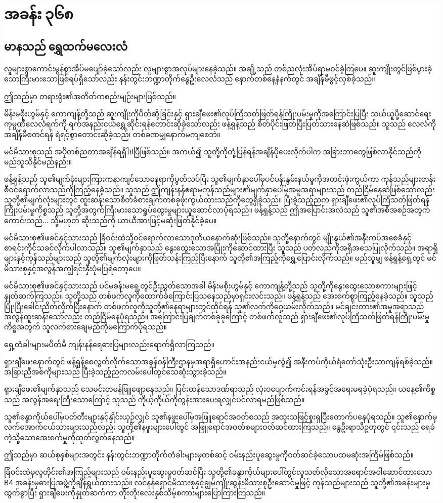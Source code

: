 # အခန်း ၃၆၈

## မာနသည် ရွှေထက်မလေးလံ

လူများစွာကောင်းမွန်စွာအိပ်မပျော်ခဲ့သော်လည်း လူများစွာအလုပ်များနေခဲ့သည်။ အချို့သည် တစ်ညလုံးအိပ်ရာမဝင်ခဲ့ကြပေ။ ဆူးကျိုးတွင်ဖြစ်ပွားခဲ့သောကြီးမားသောဖြစ်ရပ်ရှိသော်လည်း နန်းတွင်းဘဏ္ဍာတိုက်နွေဦးလေလံသည် နောက်တစ်နေ့နံနက်တွင် အချိန်မီဖွင့်လှစ်ခဲ့သည်။

ဤသည်မှာ တရားရုံး၏အတိတ်ကစည်းမျဉ်းများဖြစ်သည်။

မိန်းမစိုးဟွမ်နှင့် ကောကျန့်တို့သည် ဆူးကျိုးကိုပိတ်ဆို့ခြင်းနှင့် ရှားချီဖေး၏လုပ်ကြံသတ်ဖြတ်ရန်ကြိုးပမ်းမှုကိုအကြောင်းပြပြီး သယ်ယူပို့ဆောင်ရေးကုမ္ပဏီလေလံရက်ကို ရက်အနည်းငယ်ရွှေ့ဆိုင်းရန်တောင်းဆိုခဲ့သော်လည်း ဖန့်ရှန့်သည် စိတ်ပိုင်းဖြတ်ပြီးပြတ်သားနေဆဲဖြစ်သည်။ သူသည် လေလံကိုအချိန်မီစတင်ရန် ရဲရင့်စွာတောင်းဆိုခဲ့သည်၊ တစ်ခဏမျှနောက်မကျစေဘဲ။

မင်မိသားစုသည် အပိုတစ်ညတာအချိန်ရရှိไปပြီဖြစ်သည်။ အကယ်၍ သူတို့ကိုတုံ့ပြန်ရန်အချိန်ပိုပေးလိုက်ပါက အခြားဘာတွေဖြစ်လာနိုင်သည်ကိုမည်သူသိနိုင်မည်နည်း။

ဖန့်ရှန့်သည် သူ၏မျက်ခုံးများကြားကနာကျင်သောနေရာကိုပွတ်သပ်ပြီး သူ၏မျက်နှာပေါ်မှပင်ပန်းနွမ်းနယ်မှုကိုအတင်းဖုံးကွယ်ကာ ကုန်သည်များတန်းစီဝင်ရောက်လာသည်ကိုကြည့်နေခဲ့သည်။ သူသည် ဤကျန်းနန်ဧရာမကုန်သည်များ၏မျက်နှာပေါ်မှအမူအရာများသည် တည်ငြိမ်နေဆဲဖြစ်သော်လည်း သူတို့၏မျက်လုံးများတွင် ထူးဆန်းသောစိတ်ခံစားချက်တစ်ခုဖုံးကွယ်ထားသည်ကိုတွေ့ရှိခဲ့သည်။ ပြီးခဲ့သည့်ညက ရှားချီဖေး၏လုပ်ကြံသတ်ဖြတ်ရန်ကြိုးပမ်းမှုကိစ္စသည် သူတို့အတွက်ကြီးမားသောရှုပ်ထွေးမှုများယူဆောင်လာပုံရသည်။ ဖန့်ရှန့်သည် ဤအပြောင်းအလဲသည် သူ၏အစီအစဉ်အတွက်ကောင်းသည်... သို့မဟုတ် ဆိုးသည်ကို ယာယီအားဖြင့်မဆုံးဖြတ်နိုင်ခဲ့ပေ။

မင်မိသားစု၏ဖခင်နှင့်သားသည် ခြံဝင်းထဲသို့ဝင်ရောက်လာသောဒုတိယနောက်ဆုံးဖြစ်သည်။ သူတို့နောက်တွင် မျိုးနွယ်၏အနီးကပ်အစေခံနှင့်စာရင်းကိုင်သခင်လိုက်ပါလာသည်။ သူ၏မျက်နှာသည် နွေးထွေးသောအပြုံးကိုဆောင်ထားပြီး သူသည် ပတ်လည်ကိုအရိုအသေပြုလိုက်သည်။ အရာရှိများနှင့်ကုန်သည်များသည် သူတို့၏မျက်လုံးများကိုဖြတ်သန်းကြည့်ပြီးနောက် သူတို့၏အကြည့်ကိုရွှေ့ပြောင်းလိုက်သည်။ မည်သူမျှ ဖန့်ရှန့်ရှေ့တွင် မင်မိသားစုနှင့်အလွန်အကျွံရင်းနှီးပုံမပြရဲတော့ပေ။

မင်မိသားစု၏ဖခင်နှင့်သားသည် ပင်မခန်းမရှေ့တွင်ဦးညွှတ်သောအခါ မိန်းမစိုးဟွမ်နှင့် ကောကျန့်တို့သည် သူတို့ကိုနွေးထွေးသောစကားများဖြင့်နှုတ်ဆက်ကြသည်။ သူတို့သည် တစ်ဖက်လူကိုထောက်ခံကြောင်းပြသနေသည်မှာရှင်းလင်းသည်။ ဖန့်ရှန့်သည် အေးစက်စွာကြည့်နေခဲ့သည်။ သူသည် ပြုံးပြီးခေါင်းညိတ်လိုက်ပြီးနောက် တစ်ဖက်လူကိုသူတို့၏နေရာများတွင်ထိုင်ရန် သူ၏လက်ကိုဝှေ့ယမ်းလိုက်သည်။ မင်ချင်းတား၏အမူအရာသည် အလွန်ထူးဆန်းသော်လည်း တည်ငြိမ်နေပုံရသည်။ အကြောင်းပြချက်တစ်ခုခုကြောင့် တစ်ဖက်လူသည် ရှားချီဖေး၏လုပ်ကြံသတ်ဖြတ်ရန်ကြိုးပမ်းမှုကိစ္စအတွက် သူလက်စားချေမည်ကိုမကြောက်ပုံရသည်။

ရှေ့တံခါးများမပိတ်မီ ကျန်းနန်ရေဓားပြများလည်းရောက်ရှိလာကြသည်။

ရှားချီဖေးနောက်တွင် ဖန့်ရှန့်စေလွှတ်လိုက်သောအခွန်ဝန်ကြီးဌာနမှအရာရှိဟောင်းအနည်းငယ်မှလွဲ၍ အနီးကပ်ကိုယ်ရံတော်သုံးဦးသာကျန်ရစ်ခဲ့သည်။ အခြားညီအစ်ကိုများသည် ပြီးခဲ့သည့်ညကလမ်းပေါ်တွင်သေဆုံးသွားခဲ့သည်။

ရှားချီဖေး၏မျက်နှာသည် သေမင်းတမန်ဖြူဖျော့နေသည်။ ပြင်းထန်သောဒဏ်ရာသည် လုံးဝပျောက်ကင်းရန်အခွင့်အရေးမရခဲ့ပုံရသည်။ ယနေ့၏ကိစ္စသည် အလွန်အရေးကြီးသောကြောင့် သူသည် ကိုယ့်ကိုယ်ကိုတွန်းအားပေးရလျှင်ပင်လာရမည်ဖြစ်သည်။

သူ၏ခန္ဓာကိုယ်ပေါ်မှပတ်တီးများနှင့်နှိုင်းယှဉ်လျှင် သူ၏နဖူးပေါ်မှအဖြူရောင်အဝတ်စသည် အထူးသဖြင့်စူးရှပြီးတောက်ပနေပုံရသည်။ သူ၏နောက်မှလက်အောက်ငယ်သားများသည်လည်း သူတို့၏နဖူးများပေါ်တွင် အဖြူရောင်အဝတ်စများဝတ်ဆင်ထားကြသည်။ နွေဦးရာသီဥတုတွင် ၎င်းသည် ရေခဲကဲ့သို့သောအေးစက်မှုကိုထုတ်လွှတ်နေသည်။

ဤသည်မှာ ဆယ်စုနှစ်များအတွင်း နန်းတွင်းဘဏ္ဍာတိုက်တံခါးများမှတစ်ဆင့် ဝမ်းနည်းပူဆွေးမှုကိုဝတ်ဆင်ခဲ့သောပထမဆုံးအကြိမ်ဖြစ်သည်။

ခြံဝင်းထဲမှလူတိုင်း၏အကြည့်များသည် ဝမ်းနည်းပူဆွေးမှုဝတ်ဆင်ပြီး သူတို့၏ခန္ဓာကိုယ်များပေါ်တွင်လူသတ်လိုသောအရောင်အဝါဆောင်ထားသော B4 အခန်းမှဓားပြအဖွဲ့ကိုချိန်ရွယ်ထားသည်။ လင်နန်ရှောင်မိသားစုနှင့်ချွမ်ကျိုးဆွန်းမိသားစုဦးဆောင်မှုဖြင့် ကုန်သည်များသည် သူတို့၏အခန်းများမှထွက်ခွာပြီး ရှားချီဖေးကိုနှုတ်ဆက်ကာ တိုးတိုးလေးနှစ်သိမ့်စကားများပြောကြားကြသည်။
